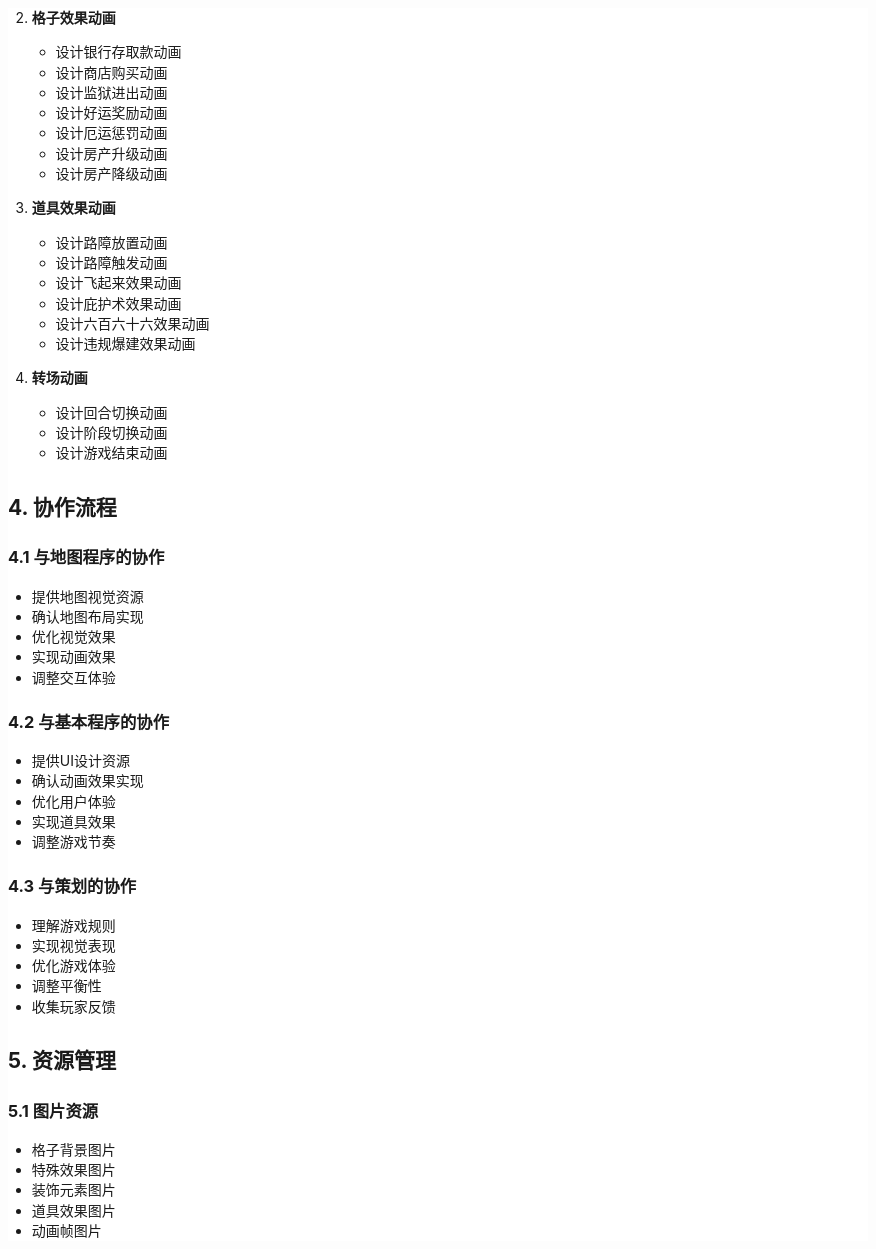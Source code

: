 2. **格子效果动画**
   - 设计银行存取款动画
   - 设计商店购买动画
   - 设计监狱进出动画
   - 设计好运奖励动画
   - 设计厄运惩罚动画
   - 设计房产升级动画
   - 设计房产降级动画

3. **道具效果动画**
   - 设计路障放置动画
   - 设计路障触发动画
   - 设计飞起来效果动画
   - 设计庇护术效果动画
   - 设计六百六十六效果动画
   - 设计违规爆建效果动画

4. **转场动画**
   - 设计回合切换动画
   - 设计阶段切换动画
   - 设计游戏结束动画

## 4. 协作流程

### 4.1 与地图程序的协作
- 提供地图视觉资源
- 确认地图布局实现
- 优化视觉效果
- 实现动画效果
- 调整交互体验

### 4.2 与基本程序的协作
- 提供UI设计资源
- 确认动画效果实现
- 优化用户体验
- 实现道具效果
- 调整游戏节奏

### 4.3 与策划的协作
- 理解游戏规则
- 实现视觉表现
- 优化游戏体验
- 调整平衡性
- 收集玩家反馈

## 5. 资源管理

### 5.1 图片资源
- 格子背景图片
- 特殊效果图片
- 装饰元素图片
- 道具效果图片
- 动画帧图片
